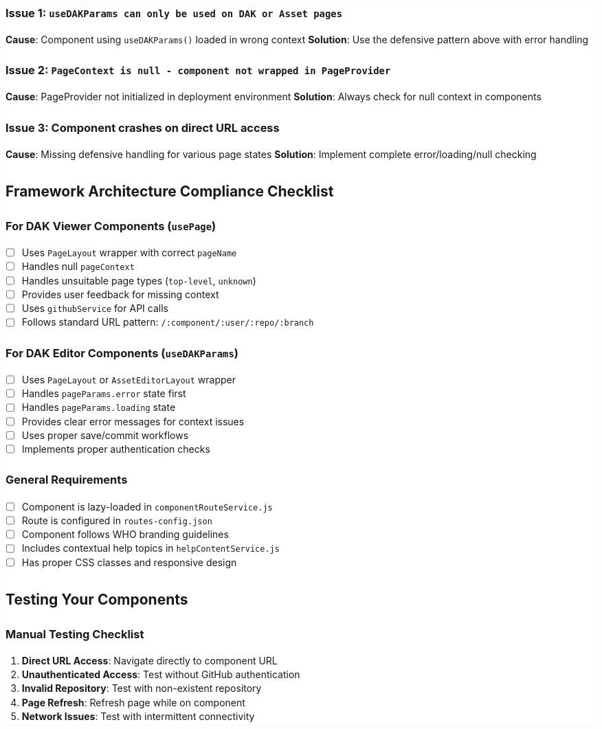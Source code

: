 ### Issue 1: `useDAKParams can only be used on DAK or Asset pages`

**Cause**: Component using `useDAKParams()` loaded in wrong context
**Solution**: Use the defensive pattern above with error handling

### Issue 2: `PageContext is null - component not wrapped in PageProvider`

**Cause**: PageProvider not initialized in deployment environment
**Solution**: Always check for null context in components

### Issue 3: Component crashes on direct URL access

**Cause**: Missing defensive handling for various page states
**Solution**: Implement complete error/loading/null checking

## Framework Architecture Compliance Checklist

### For DAK Viewer Components (`usePage`)
- [ ] Uses `PageLayout` wrapper with correct `pageName`
- [ ] Handles null `pageContext`
- [ ] Handles unsuitable page types (`top-level`, `unknown`)
- [ ] Provides user feedback for missing context
- [ ] Uses `githubService` for API calls
- [ ] Follows standard URL pattern: `/:component/:user/:repo/:branch`

### For DAK Editor Components (`useDAKParams`)
- [ ] Uses `PageLayout` or `AssetEditorLayout` wrapper
- [ ] Handles `pageParams.error` state first
- [ ] Handles `pageParams.loading` state
- [ ] Provides clear error messages for context issues
- [ ] Uses proper save/commit workflows
- [ ] Implements proper authentication checks

### General Requirements
- [ ] Component is lazy-loaded in `componentRouteService.js`
- [ ] Route is configured in `routes-config.json`
- [ ] Component follows WHO branding guidelines
- [ ] Includes contextual help topics in `helpContentService.js`
- [ ] Has proper CSS classes and responsive design

## Testing Your Components

### Manual Testing Checklist
1. **Direct URL Access**: Navigate directly to component URL
2. **Unauthenticated Access**: Test without GitHub authentication
3. **Invalid Repository**: Test with non-existent repository
4. **Page Refresh**: Refresh page while on component
5. **Network Issues**: Test with intermittent connectivity
